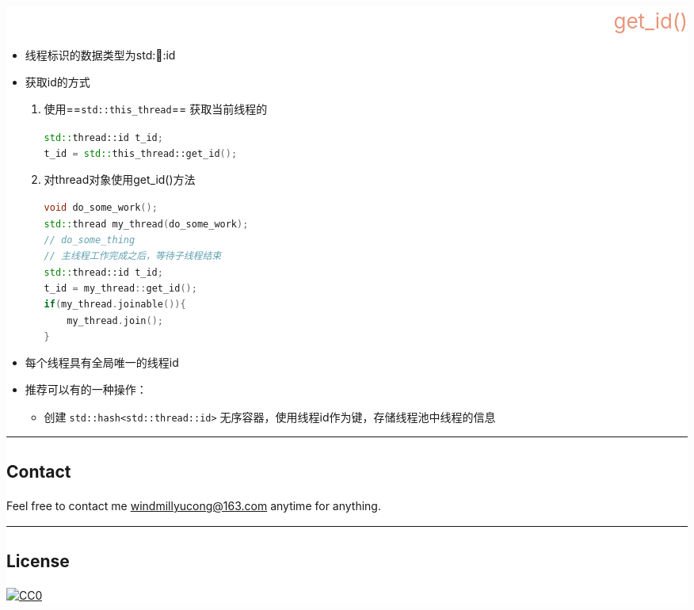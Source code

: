 <center style="font-size:26px;color:#E9967A;text-align:right;">get_id()</center> 

- 线程标识的数据类型为std::thread::id

- 获取id的方式

  1. 使用==`std::this_thread`== 获取当前线程的

      ```c++
      std::thread::id t_id;
      t_id = std::this_thread::get_id();
      ```

  2. 对thread对象使用get_id()方法

     ```c++
     void do_some_work();
     std::thread my_thread(do_some_work);
     // do_some_thing
     // 主线程工作完成之后，等待子线程结束
     std::thread::id t_id;
     t_id = my_thread::get_id();
     if(my_thread.joinable()){
         my_thread.join();
     }
     ```

- 每个线程具有全局唯一的线程id

- 推荐可以有的一种操作：

  - 创建 `std::hash<std::thread::id>` 无序容器，使用线程id作为键，存储线程池中线程的信息





---

## Contact

Feel free to contact me [windmillyucong@163.com](mailto:windmillyucong@163.com) anytime for anything.

-----

## License

[![CC0](http://i.creativecommons.org/p/zero/1.0/88x31.png)](http://creativecommons.org/publicdomain/zero/1.0/)

